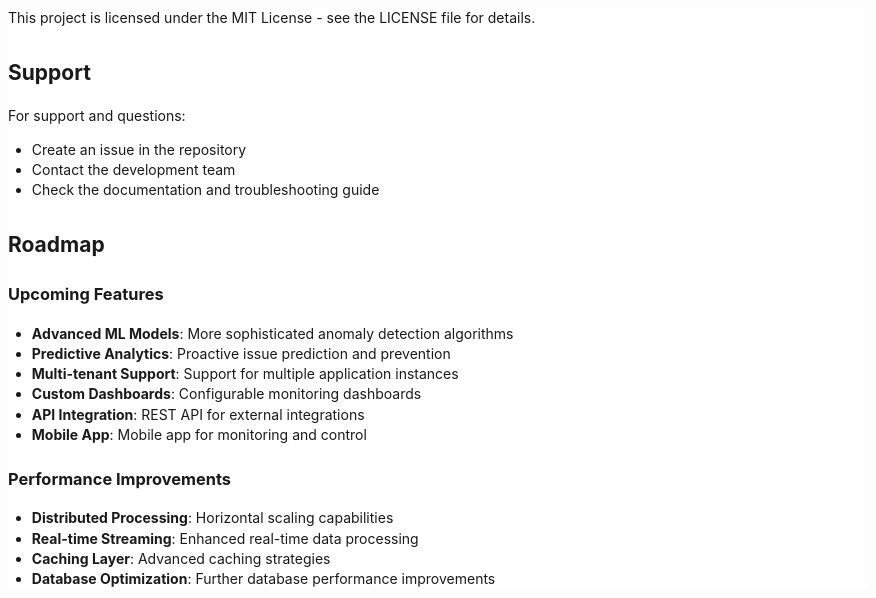 This project is licensed under the MIT License - see the LICENSE file for details.

## Support

For support and questions:

- Create an issue in the repository
- Contact the development team
- Check the documentation and troubleshooting guide

## Roadmap

### Upcoming Features

- **Advanced ML Models**: More sophisticated anomaly detection algorithms
- **Predictive Analytics**: Proactive issue prediction and prevention
- **Multi-tenant Support**: Support for multiple application instances
- **Custom Dashboards**: Configurable monitoring dashboards
- **API Integration**: REST API for external integrations
- **Mobile App**: Mobile app for monitoring and control

### Performance Improvements

- **Distributed Processing**: Horizontal scaling capabilities
- **Real-time Streaming**: Enhanced real-time data processing
- **Caching Layer**: Advanced caching strategies
- **Database Optimization**: Further database performance improvements
